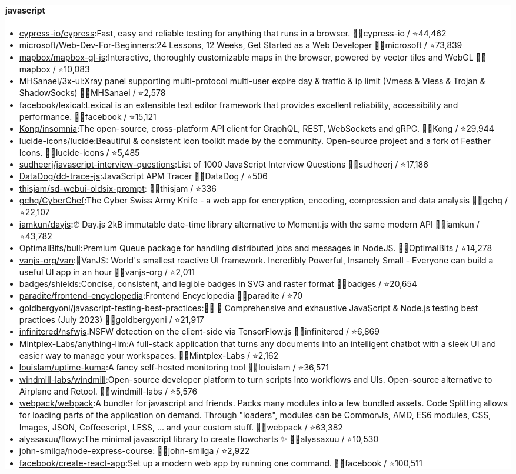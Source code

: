 #### javascript
* [cypress-io/cypress](https://github.com/cypress-io/cypress):Fast, easy and reliable testing for anything that runs in a browser. 🧑‍💻cypress-io / ⭐44,462
* [microsoft/Web-Dev-For-Beginners](https://github.com/microsoft/Web-Dev-For-Beginners):24 Lessons, 12 Weeks, Get Started as a Web Developer 🧑‍💻microsoft / ⭐73,839
* [mapbox/mapbox-gl-js](https://github.com/mapbox/mapbox-gl-js):Interactive, thoroughly customizable maps in the browser, powered by vector tiles and WebGL 🧑‍💻mapbox / ⭐10,083
* [MHSanaei/3x-ui](https://github.com/MHSanaei/3x-ui):Xray panel supporting multi-protocol multi-user expire day & traffic & ip limit (Vmess & Vless & Trojan & ShadowSocks) 🧑‍💻MHSanaei / ⭐2,578
* [facebook/lexical](https://github.com/facebook/lexical):Lexical is an extensible text editor framework that provides excellent reliability, accessibility and performance. 🧑‍💻facebook / ⭐15,121
* [Kong/insomnia](https://github.com/Kong/insomnia):The open-source, cross-platform API client for GraphQL, REST, WebSockets and gRPC. 🧑‍💻Kong / ⭐29,944
* [lucide-icons/lucide](https://github.com/lucide-icons/lucide):Beautiful & consistent icon toolkit made by the community. Open-source project and a fork of Feather Icons. 🧑‍💻lucide-icons / ⭐5,485
* [sudheerj/javascript-interview-questions](https://github.com/sudheerj/javascript-interview-questions):List of 1000 JavaScript Interview Questions 🧑‍💻sudheerj / ⭐17,186
* [DataDog/dd-trace-js](https://github.com/DataDog/dd-trace-js):JavaScript APM Tracer 🧑‍💻DataDog / ⭐506
* [thisjam/sd-webui-oldsix-prompt](https://github.com/thisjam/sd-webui-oldsix-prompt): 🧑‍💻thisjam / ⭐336
* [gchq/CyberChef](https://github.com/gchq/CyberChef):The Cyber Swiss Army Knife - a web app for encryption, encoding, compression and data analysis 🧑‍💻gchq / ⭐22,107
* [iamkun/dayjs](https://github.com/iamkun/dayjs):⏰ Day.js 2kB immutable date-time library alternative to Moment.js with the same modern API 🧑‍💻iamkun / ⭐43,782
* [OptimalBits/bull](https://github.com/OptimalBits/bull):Premium Queue package for handling distributed jobs and messages in NodeJS. 🧑‍💻OptimalBits / ⭐14,278
* [vanjs-org/van](https://github.com/vanjs-org/van):🍦VanJS: World's smallest reactive UI framework. Incredibly Powerful, Insanely Small - Everyone can build a useful UI app in an hour 🧑‍💻vanjs-org / ⭐2,011
* [badges/shields](https://github.com/badges/shields):Concise, consistent, and legible badges in SVG and raster format 🧑‍💻badges / ⭐20,654
* [paradite/frontend-encyclopedia](https://github.com/paradite/frontend-encyclopedia):Frontend Encyclopedia 🧑‍💻paradite / ⭐70
* [goldbergyoni/javascript-testing-best-practices](https://github.com/goldbergyoni/javascript-testing-best-practices):📗🌐 🚢 Comprehensive and exhaustive JavaScript & Node.js testing best practices (July 2023) 🧑‍💻goldbergyoni / ⭐21,917
* [infinitered/nsfwjs](https://github.com/infinitered/nsfwjs):NSFW detection on the client-side via TensorFlow.js 🧑‍💻infinitered / ⭐6,869
* [Mintplex-Labs/anything-llm](https://github.com/Mintplex-Labs/anything-llm):A full-stack application that turns any documents into an intelligent chatbot with a sleek UI and easier way to manage your workspaces. 🧑‍💻Mintplex-Labs / ⭐2,162
* [louislam/uptime-kuma](https://github.com/louislam/uptime-kuma):A fancy self-hosted monitoring tool 🧑‍💻louislam / ⭐36,571
* [windmill-labs/windmill](https://github.com/windmill-labs/windmill):Open-source developer platform to turn scripts into workflows and UIs. Open-source alternative to Airplane and Retool. 🧑‍💻windmill-labs / ⭐5,576
* [webpack/webpack](https://github.com/webpack/webpack):A bundler for javascript and friends. Packs many modules into a few bundled assets. Code Splitting allows for loading parts of the application on demand. Through "loaders", modules can be CommonJs, AMD, ES6 modules, CSS, Images, JSON, Coffeescript, LESS, ... and your custom stuff. 🧑‍💻webpack / ⭐63,382
* [alyssaxuu/flowy](https://github.com/alyssaxuu/flowy):The minimal javascript library to create flowcharts ✨ 🧑‍💻alyssaxuu / ⭐10,530
* [john-smilga/node-express-course](https://github.com/john-smilga/node-express-course): 🧑‍💻john-smilga / ⭐2,922
* [facebook/create-react-app](https://github.com/facebook/create-react-app):Set up a modern web app by running one command. 🧑‍💻facebook / ⭐100,511
